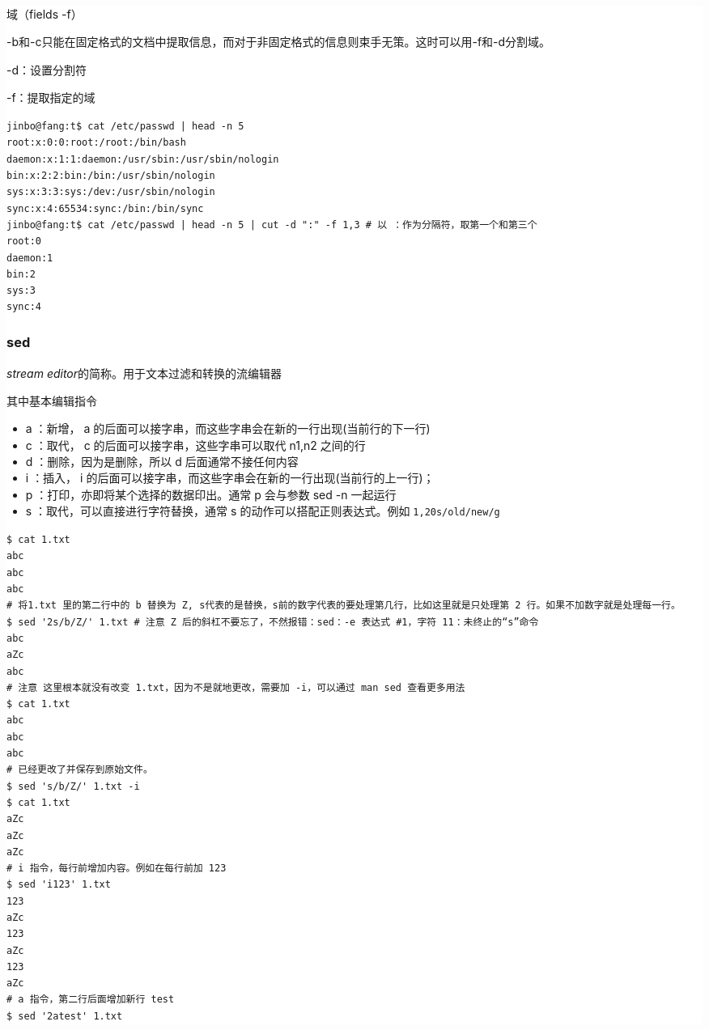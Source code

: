 域（fields -f）

-b和-c只能在固定格式的文档中提取信息，而对于非固定格式的信息则束手无策。这时可以用-f和-d分割域。

-d：设置分割符

-f：提取指定的域

```shell
jinbo@fang:t$ cat /etc/passwd | head -n 5
root:x:0:0:root:/root:/bin/bash
daemon:x:1:1:daemon:/usr/sbin:/usr/sbin/nologin
bin:x:2:2:bin:/bin:/usr/sbin/nologin
sys:x:3:3:sys:/dev:/usr/sbin/nologin
sync:x:4:65534:sync:/bin:/bin/sync
jinbo@fang:t$ cat /etc/passwd | head -n 5 | cut -d ":" -f 1,3 # 以 ：作为分隔符，取第一个和第三个
root:0
daemon:1
bin:2
sys:3
sync:4
```

### sed

*stream editor*的简称。用于文本过滤和转换的流编辑器

其中基本编辑指令

- a ：新增， a 的后面可以接字串，而这些字串会在新的一行出现(当前行的下一行)
- c ：取代， c 的后面可以接字串，这些字串可以取代 n1,n2 之间的行
- d ：删除，因为是删除，所以 d 后面通常不接任何内容
- i ：插入， i 的后面可以接字串，而这些字串会在新的一行出现(当前行的上一行)；
- p ：打印，亦即将某个选择的数据印出。通常 p 会与参数 sed -n 一起运行
- s ：取代，可以直接进行字符替换，通常 s 的动作可以搭配正则表达式。例如 `1,20s/old/new/g` 

```shell
$ cat 1.txt 
abc
abc
abc
# 将1.txt 里的第二行中的 b 替换为 Z, s代表的是替换，s前的数字代表的要处理第几行，比如这里就是只处理第 2 行。如果不加数字就是处理每一行。
$ sed '2s/b/Z/' 1.txt # 注意 Z 后的斜杠不要忘了，不然报错：sed：-e 表达式 #1，字符 11：未终止的“s”命令
abc
aZc
abc
# 注意 这里根本就没有改变 1.txt，因为不是就地更改，需要加 -i，可以通过 man sed 查看更多用法
$ cat 1.txt 
abc
abc
abc
# 已经更改了并保存到原始文件。
$ sed 's/b/Z/' 1.txt -i
$ cat 1.txt 
aZc
aZc
aZc
# i 指令，每行前增加内容。例如在每行前加 123
$ sed 'i123' 1.txt 
123
aZc
123
aZc
123
aZc
# a 指令，第二行后面增加新行 test
$ sed '2atest' 1.txt 
```
